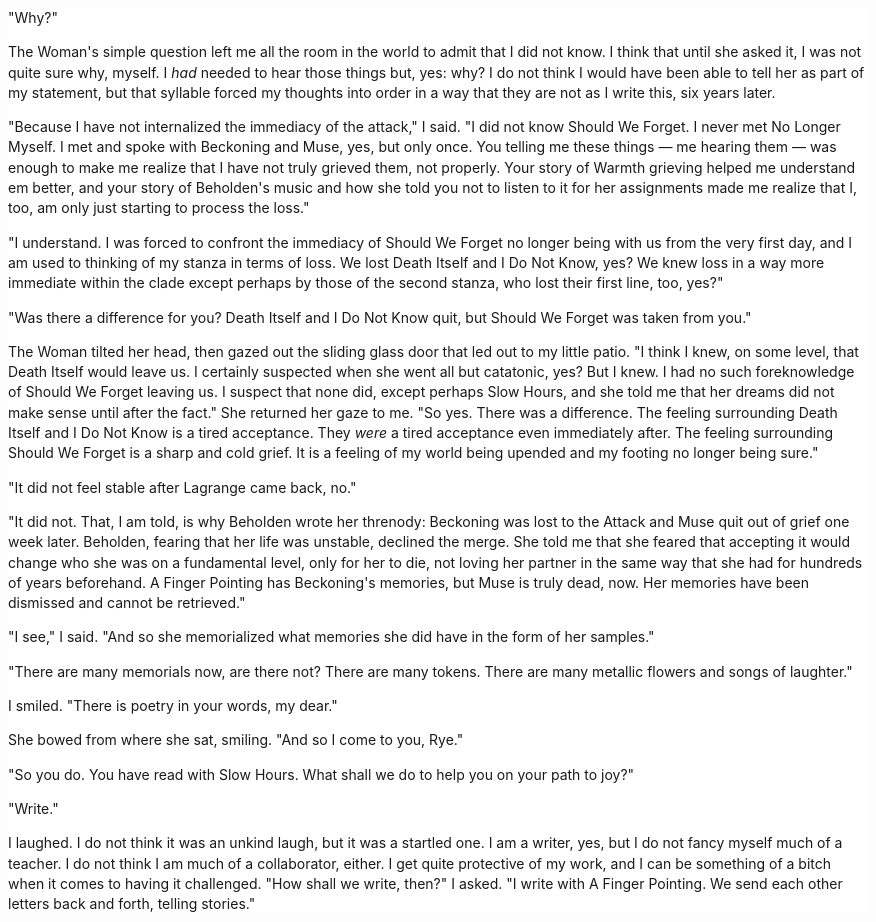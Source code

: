 "Why?"

The Woman's simple question left me all the room in the world to admit that I did not know. I think that until she asked it, I was not quite sure why, myself. I *had* needed to hear those things but, yes: why? I do not think I would have been able to tell her as part of my statement, but that syllable forced my thoughts into order in a way that they are not as I write this, six years later.

"Because I have not internalized the immediacy of the attack," I said. "I did not know Should We Forget. I never met No Longer Myself. I met and spoke with Beckoning and Muse, yes, but only once. You telling me these things — me hearing them — was enough to make me realize that I have not truly grieved them, not properly. Your story of Warmth grieving helped me understand em better, and your story of Beholden's music and how she told you not to listen to it for her assignments made me realize that I, too, am only just starting to process the loss."

"I understand. I was forced to confront the immediacy of Should We Forget no longer being with us from the very first day, and I am used to thinking of my stanza in terms of loss. We lost Death Itself and I Do Not Know, yes? We knew loss in a way more immediate within the clade except perhaps by those of the second stanza, who lost their first line, too, yes?"

"Was there a difference for you? Death Itself and I Do Not Know quit, but Should We Forget was taken from you."

The Woman tilted her head, then gazed out the sliding glass door that led out to my little patio. "I think I knew, on some level, that Death Itself would leave us. I certainly suspected when she went all but catatonic, yes? But I knew. I had no such foreknowledge of Should We Forget leaving us. I suspect that none did, except perhaps Slow Hours, and she told me that her dreams did not make sense until after the fact." She returned her gaze to me. "So yes. There was a difference. The feeling surrounding Death Itself and I Do Not Know is a tired acceptance. They *were* a tired acceptance even immediately after. The feeling surrounding Should We Forget is a sharp and cold grief. It is a feeling of my world being upended and my footing no longer being sure."

"It did not feel stable after Lagrange came back, no."

"It did not. That, I am told, is why Beholden wrote her threnody: Beckoning was lost to the Attack and Muse quit out of grief one week later. Beholden, fearing that her life was unstable, declined the merge. She told me that she feared that accepting it would change who she was on a fundamental level, only for her to die, not loving her partner in the same way that she had for hundreds of years beforehand. A Finger Pointing has Beckoning's memories, but Muse is truly dead, now. Her memories have been dismissed and cannot be retrieved."

"I see," I said. "And so she memorialized what memories she did have in the form of her samples."

"There are many memorials now, are there not? There are many tokens. There are many metallic flowers and songs of laughter."

I smiled. "There is poetry in your words, my dear."

She bowed from where she sat, smiling. "And so I come to you, Rye."

"So you do. You have read with Slow Hours. What shall we do to help you on your path to joy?"

"Write."

I laughed. I do not think it was an unkind laugh, but it was a startled one. I am a writer, yes, but I do not fancy myself much of a teacher. I do not think I am much of a collaborator, either. I get quite protective of my work, and I can be something of a bitch when it comes to having it challenged. "How shall we write, then?" I asked. "I write with A Finger Pointing. We send each other letters back and forth, telling stories."

